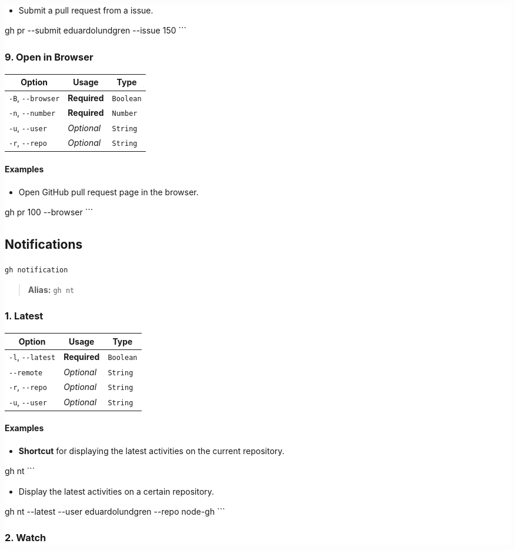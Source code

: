 * Submit a pull request from a issue.

    ```
gh pr --submit eduardolundgren --issue 150
    ```

### 9. Open in Browser

Option                 | Usage        | Type
---                    | ---          | ---
`-B`, `--browser`      | **Required** | `Boolean`
`-n`, `--number`       | **Required** | `Number`
`-u`, `--user`         | *Optional*   | `String`
`-r`, `--repo`         | *Optional*   | `String`

#### Examples

* Open GitHub pull request page in the browser.

    ```
gh pr 100 --browser
    ```

## Notifications

```
gh notification
```

> **Alias:** `gh nt`


### 1. Latest

Option           | Usage        | Type
---              | ---          | ---
`-l`, `--latest` | **Required** | `Boolean`
`--remote`       | *Optional*   | `String`
`-r`, `--repo`   | *Optional*   | `String`
`-u`, `--user`   | *Optional*   | `String`

#### Examples

* **Shortcut** for displaying the latest activities on the current repository.

    ```
gh nt
    ```

* Display the latest activities on a certain repository.

    ```
gh nt --latest --user eduardolundgren --repo node-gh
    ```

### 2. Watch
